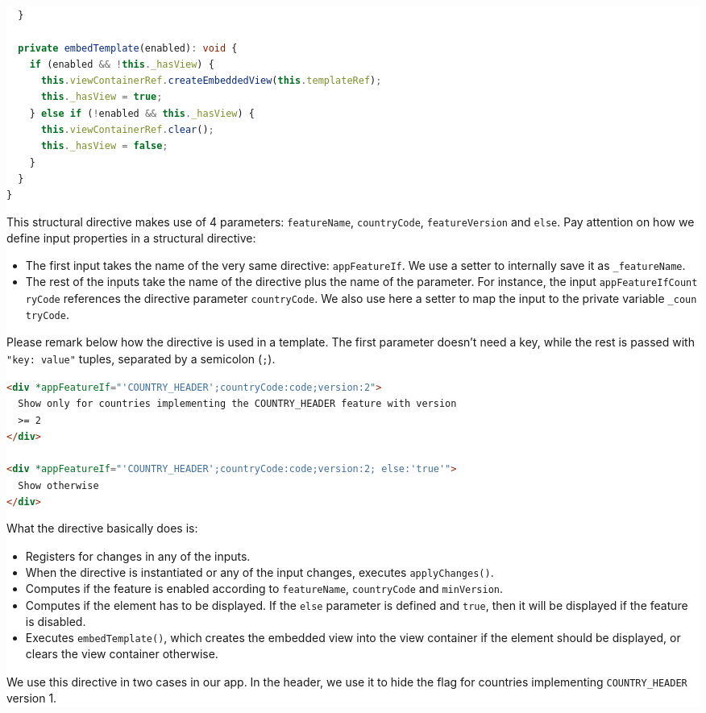 ```typescript
  }

  private embedTemplate(enabled): void {
    if (enabled && !this._hasView) {
      this.viewContainerRef.createEmbeddedView(this.templateRef);
      this._hasView = true;
    } else if (!enabled && this._hasView) {
      this.viewContainerRef.clear();
      this._hasView = false;
    }
  }
}
```

This structural directive makes use of 4 parameters: `featureName`, `countryCode`, `featureVersion` and `else`.
Pay attention on how we define input properties in a structural directive:

- The first input takes the name of the very same directive: `appFeatureIf`.
  We use a setter to internally save it as `_featureName`.
- The rest of the inputs take the name of the directive plus the name of the parameter.
  For instance, the input `appFeatureIfCountryCode` references the directive parameter `countryCode`.
  We also use here a setter to map the input to the private variable `_countryCode`.

Please remark below how the directive is used in a template.
The first parameter doesn’t need a key, while the rest is passed with `"key: value"` tuples, separated by a semicolon (`;`).

```html
<div *appFeatureIf="'COUNTRY_HEADER';countryCode:code;version:2">
  Show only for countries implementing the COUNTRY_HEADER feature with version
  >= 2
</div>

<div *appFeatureIf="'COUNTRY_HEADER';countryCode:code;version:2; else:'true'">
  Show otherwise
</div>
```

What the directive basically does is:

- Registers for changes in any of the inputs.
- When the directive is instantiated or any of the input changes, executes `applyChanges()`.
- Computes if the feature is enabled according to `featureName`, `countryCode` and `minVersion`.
- Computes if the element has to be displayed.
  If the `else` parameter is defined and `true`, then it will be displayed if the feature is disabled.
- Executes `embedTemplate()`, which creates the embedded view into the view container if the element should be displayed,
  or clears the view container otherwise.

We use this directive in two cases in our app.
In the header, we use it to hide the flag for countries implementing `COUNTRY_HEADER` version 1.
